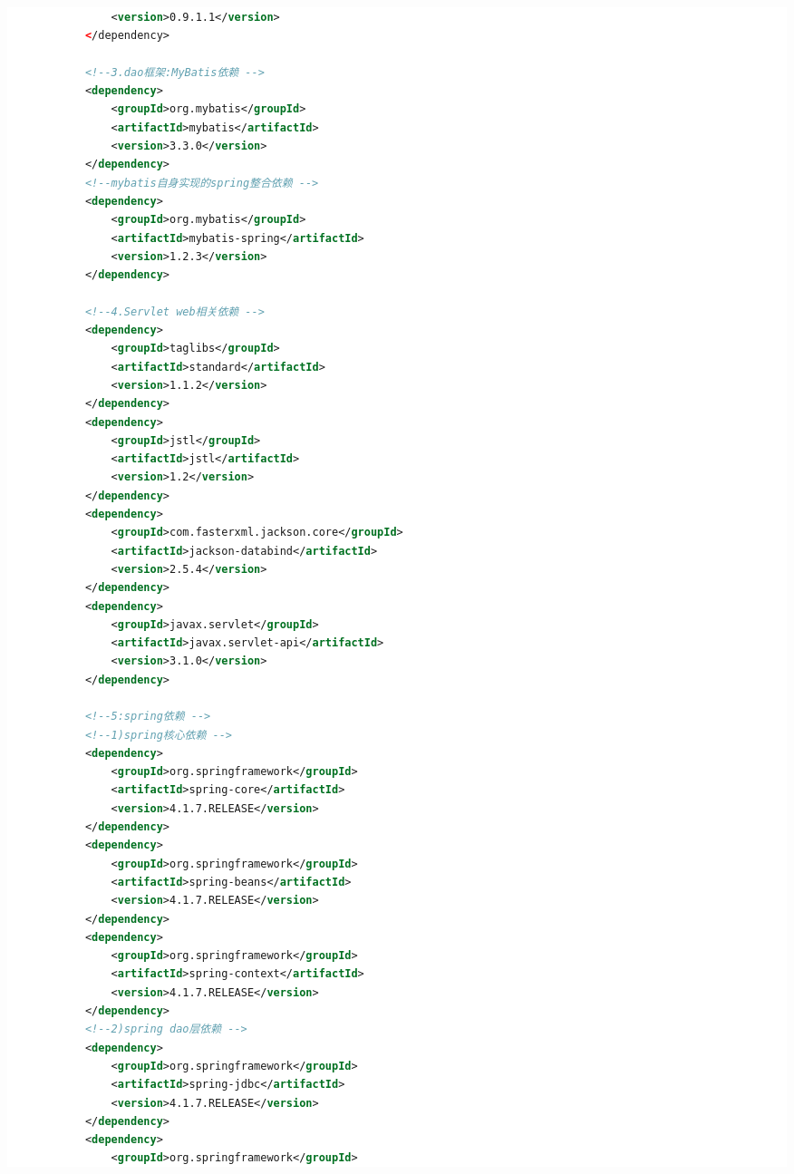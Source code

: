 ```xml
				<version>0.9.1.1</version>
			</dependency>
	
			<!--3.dao框架:MyBatis依赖 -->
			<dependency>
				<groupId>org.mybatis</groupId>
				<artifactId>mybatis</artifactId>
				<version>3.3.0</version>
			</dependency>
			<!--mybatis自身实现的spring整合依赖 -->
			<dependency>
				<groupId>org.mybatis</groupId>
				<artifactId>mybatis-spring</artifactId>
				<version>1.2.3</version>
			</dependency>
	
			<!--4.Servlet web相关依赖 -->
			<dependency>
				<groupId>taglibs</groupId>
				<artifactId>standard</artifactId>
				<version>1.1.2</version>
			</dependency>
			<dependency>
				<groupId>jstl</groupId>
				<artifactId>jstl</artifactId>
				<version>1.2</version>
			</dependency>
			<dependency>
				<groupId>com.fasterxml.jackson.core</groupId>
				<artifactId>jackson-databind</artifactId>
				<version>2.5.4</version>
			</dependency>
			<dependency>
				<groupId>javax.servlet</groupId>
				<artifactId>javax.servlet-api</artifactId>
				<version>3.1.0</version>
			</dependency>
	
			<!--5:spring依赖 -->
			<!--1)spring核心依赖 -->
			<dependency>
				<groupId>org.springframework</groupId>
				<artifactId>spring-core</artifactId>
				<version>4.1.7.RELEASE</version>
			</dependency>
			<dependency>
				<groupId>org.springframework</groupId>
				<artifactId>spring-beans</artifactId>
				<version>4.1.7.RELEASE</version>
			</dependency>
			<dependency>
				<groupId>org.springframework</groupId>
				<artifactId>spring-context</artifactId>
				<version>4.1.7.RELEASE</version>
			</dependency>
			<!--2)spring dao层依赖 -->
			<dependency>
				<groupId>org.springframework</groupId>
				<artifactId>spring-jdbc</artifactId>
				<version>4.1.7.RELEASE</version>
			</dependency>
			<dependency>
				<groupId>org.springframework</groupId>
```